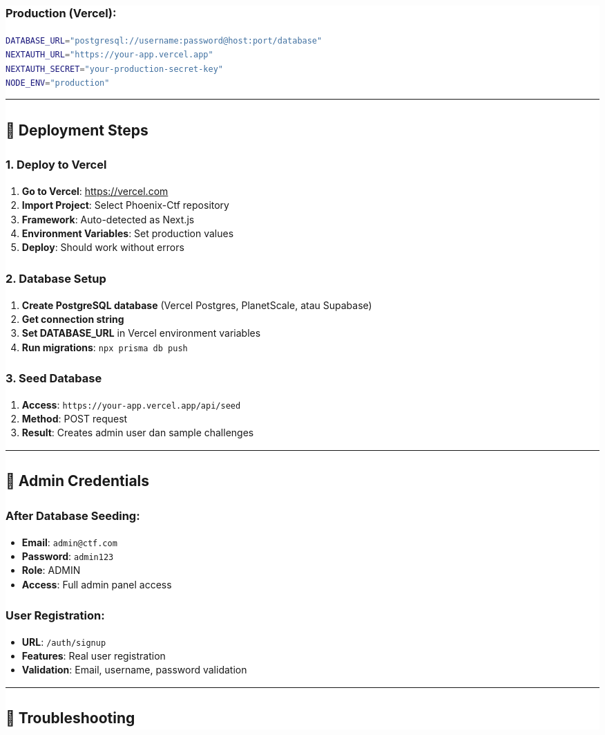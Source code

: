 ### **Production (Vercel):**
```bash
DATABASE_URL="postgresql://username:password@host:port/database"
NEXTAUTH_URL="https://your-app.vercel.app"
NEXTAUTH_SECRET="your-production-secret-key"
NODE_ENV="production"
```

---

## 🚀 Deployment Steps

### 1. **Deploy to Vercel**
1. **Go to Vercel**: https://vercel.com
2. **Import Project**: Select Phoenix-Ctf repository
3. **Framework**: Auto-detected as Next.js
4. **Environment Variables**: Set production values
5. **Deploy**: Should work without errors

### 2. **Database Setup**
1. **Create PostgreSQL database** (Vercel Postgres, PlanetScale, atau Supabase)
2. **Get connection string**
3. **Set DATABASE_URL** in Vercel environment variables
4. **Run migrations**: `npx prisma db push`

### 3. **Seed Database**
1. **Access**: `https://your-app.vercel.app/api/seed`
2. **Method**: POST request
3. **Result**: Creates admin user dan sample challenges

---

## 🎯 Admin Credentials

### **After Database Seeding:**
- **Email**: `admin@ctf.com`
- **Password**: `admin123`
- **Role**: ADMIN
- **Access**: Full admin panel access

### **User Registration:**
- **URL**: `/auth/signup`
- **Features**: Real user registration
- **Validation**: Email, username, password validation

---

## 🚨 Troubleshooting
